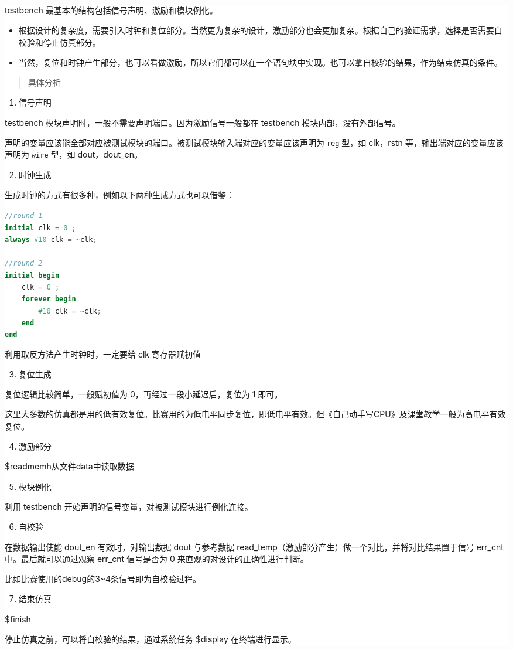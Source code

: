  testbench 最基本的结构包括信号声明、激励和模块例化。

+ 根据设计的复杂度，需要引入时钟和复位部分。当然更为复杂的设计，激励部分也会更加复杂。根据自己的验证需求，选择是否需要自校验和停止仿真部分。

+ 当然，复位和时钟产生部分，也可以看做激励，所以它们都可以在一个语句块中实现。也可以拿自校验的结果，作为结束仿真的条件。



> 具体分析

1. 信号声明

testbench 模块声明时，一般不需要声明端口。因为激励信号一般都在 testbench 模块内部，没有外部信号。

声明的变量应该能全部对应被测试模块的端口。被测试模块输入端对应的变量应该声明为 `reg` 型，如 clk，rstn 等，输出端对应的变量应该声明为 `wire` 型，如 dout，dout_en。

2. 时钟生成

生成时钟的方式有很多种，例如以下两种生成方式也可以借鉴：

```verilog
//round 1
initial clk = 0 ;
always #10 clk = ~clk;

//round 2
initial begin
    clk = 0 ;
    forever begin
        #10 clk = ~clk;
    end
end       
```

利用取反方法产生时钟时，一定要给 clk 寄存器赋初值

3. 复位生成

复位逻辑比较简单，一般赋初值为 0，再经过一段小延迟后，复位为 1 即可。

这里大多数的仿真都是用的低有效复位。比赛用的为低电平同步复位，即低电平有效。但《自己动手写CPU》及课堂教学一般为高电平有效复位。

4. 激励部分

$readmemh从文件data中读取数据

5. 模块例化

利用 testbench 开始声明的信号变量，对被测试模块进行例化连接。

6. 自校验

在数据输出使能 dout_en 有效时，对输出数据 dout 与参考数据 read_temp（激励部分产生）做一个对比，并将对比结果置于信号 err_cnt 中。最后就可以通过观察 err_cnt 信号是否为 0 来直观的对设计的正确性进行判断。

比如比赛使用的debug的3~4条信号即为自校验过程。

7. 结束仿真

$finish

停止仿真之前，可以将自校验的结果，通过系统任务 $display 在终端进行显示。
